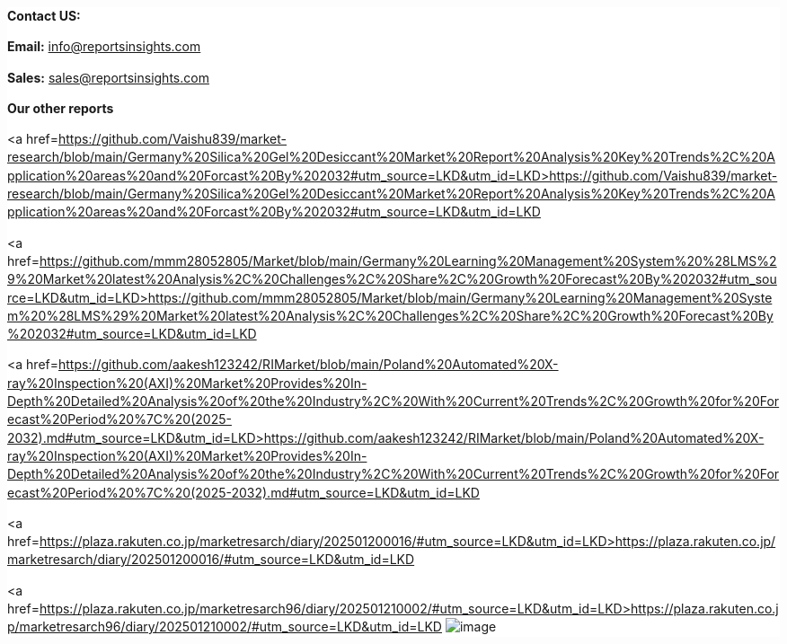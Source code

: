 <strong>Contact US:</strong>

<p class=><b>Email:</b> <a href=mailto:info@reportsinsights.com>info@reportsinsights.com</a></p>
<p class=><b>Sales:</b> <a href=mailto:sales@reportsinsights.com>sales@reportsinsights.com</a></p>

<strong>Our other reports</strong>

<a href=https://github.com/Vaishu839/market-research/blob/main/Germany%20Silica%20Gel%20Desiccant%20Market%20Report%20Analysis%20Key%20Trends%2C%20Application%20areas%20and%20Forcast%20By%202032#utm_source=LKD&utm_id=LKD>https://github.com/Vaishu839/market-research/blob/main/Germany%20Silica%20Gel%20Desiccant%20Market%20Report%20Analysis%20Key%20Trends%2C%20Application%20areas%20and%20Forcast%20By%202032#utm_source=LKD&utm_id=LKD</a>

<a href=https://github.com/mmm28052805/Market/blob/main/Germany%20Learning%20Management%20System%20%28LMS%29%20Market%20latest%20Analysis%2C%20Challenges%2C%20Share%2C%20Growth%20Forecast%20By%202032#utm_source=LKD&utm_id=LKD>https://github.com/mmm28052805/Market/blob/main/Germany%20Learning%20Management%20System%20%28LMS%29%20Market%20latest%20Analysis%2C%20Challenges%2C%20Share%2C%20Growth%20Forecast%20By%202032#utm_source=LKD&utm_id=LKD</a>

<a href=https://github.com/aakesh123242/RIMarket/blob/main/Poland%20Automated%20X-ray%20Inspection%20(AXI)%20Market%20Provides%20In-Depth%20Detailed%20Analysis%20of%20the%20Industry%2C%20With%20Current%20Trends%2C%20Growth%20for%20Forecast%20Period%20%7C%20(2025-2032).md#utm_source=LKD&utm_id=LKD>https://github.com/aakesh123242/RIMarket/blob/main/Poland%20Automated%20X-ray%20Inspection%20(AXI)%20Market%20Provides%20In-Depth%20Detailed%20Analysis%20of%20the%20Industry%2C%20With%20Current%20Trends%2C%20Growth%20for%20Forecast%20Period%20%7C%20(2025-2032).md#utm_source=LKD&utm_id=LKD</a>

<a href=https://plaza.rakuten.co.jp/marketresarch/diary/202501200016/#utm_source=LKD&utm_id=LKD>https://plaza.rakuten.co.jp/marketresarch/diary/202501200016/#utm_source=LKD&utm_id=LKD</a>

<a href=https://plaza.rakuten.co.jp/marketresarch96/diary/202501210002/#utm_source=LKD&utm_id=LKD>https://plaza.rakuten.co.jp/marketresarch96/diary/202501210002/#utm_source=LKD&utm_id=LKD</a>
![image](https://github.com/user-attachments/assets/0d157919-cd9e-4e98-8fc9-10157ca7b83e)
